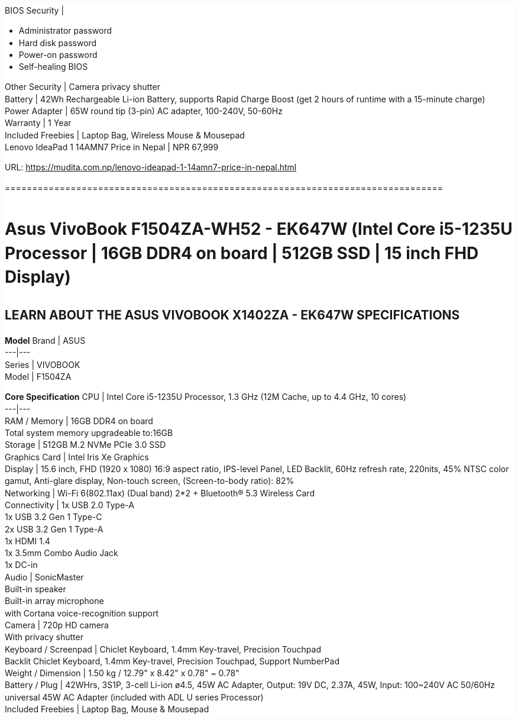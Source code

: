   
BIOS Security | 
  * Administrator password
  * Hard disk password
  * Power-on password
  * Self-healing BIOS

  
Other Security | Camera privacy shutter  
Battery | 42Wh Rechargeable Li-ion Battery, supports Rapid Charge Boost (get 2 hours of runtime with a 15-minute charge)  
Power Adapter | 65W round tip (3-pin) AC adapter, 100-240V, 50-60Hz  
Warranty | 1 Year  
Included Freebies | Laptop Bag, Wireless Mouse & Mousepad  
Lenovo IdeaPad 1 14AMN7 Price in Nepal | NPR 67,999

URL: https://mudita.com.np/lenovo-ideapad-1-14amn7-price-in-nepal.html

================================================================================
#  Asus VivoBook F1504ZA-WH52 - EK647W (lntel Core i5-1235U Processor | 16GB DDR4 on board | 512GB SSD | 15 inch FHD Display)
## LEARN ABOUT THE ASUS VIVOBOOK X1402ZA - EK647W SPECIFICATIONS
**Model**
Brand | ASUS  
---|---  
Series | VIVOBOOK  
Model | F1504ZA  
  
  

**Core Specification**
CPU | Intel Core i5-1235U Processor, 1.3 GHz (12M Cache, up to 4.4 GHz, 10 cores)  
---|---  
RAM / Memory |  16GB DDR4 on board  
Total system memory upgradeable to:16GB  
Storage | 512GB M.2 NVMe PCIe 3.0 SSD  
Graphics Card | Intel Iris Xe Graphics  
Display | 15.6 inch, FHD (1920 x 1080) 16:9 aspect ratio, IPS-level Panel, LED Backlit, 60Hz refresh rate, 220nits, 45% NTSC color gamut, Anti-glare display, Non-touch screen, (Screen-to-body ratio): 82%  
Networking | Wi-Fi 6(802.11ax) (Dual band) 2*2 + Bluetooth® 5.3 Wireless Card  
Connectivity | 1x USB 2.0 Type-A  
1x USB 3.2 Gen 1 Type-C  
2x USB 3.2 Gen 1 Type-A  
1x HDMI 1.4  
1x 3.5mm Combo Audio Jack  
1x DC-in  
Audio | SonicMaster  
Built-in speaker  
Built-in array microphone  
with Cortana voice-recognition support  
Camera | 720p HD camera  
With privacy shutter  
Keyboard / Screenpad |  Chiclet Keyboard, 1.4mm Key-travel, Precision Touchpad  
Backlit Chiclet Keyboard, 1.4mm Key-travel, Precision Touchpad, Support NumberPad  
Weight / Dimension | 1.50 kg / 12.79" x 8.42" x 0.78" ~ 0.78"  
Battery / Plug |  42WHrs, 3S1P, 3-cell Li-ion ø4.5, 45W AC Adapter, Output: 19V DC, 2.37A, 45W, Input: 100~240V AC 50/60Hz universal 45W AC Adapter (included with ADL U series Processor)  
Included Freebies | Laptop Bag, Mouse & Mousepad

